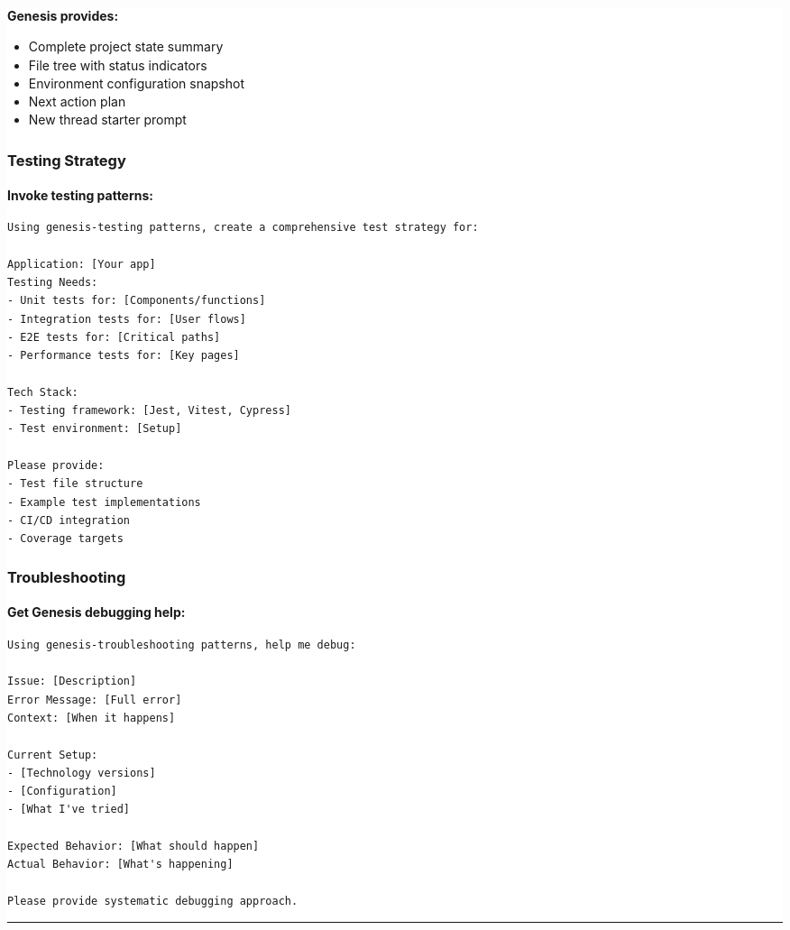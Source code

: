 **Genesis provides:**
- Complete project state summary
- File tree with status indicators
- Environment configuration snapshot
- Next action plan
- New thread starter prompt

### Testing Strategy

**Invoke testing patterns:**

```
Using genesis-testing patterns, create a comprehensive test strategy for:

Application: [Your app]
Testing Needs:
- Unit tests for: [Components/functions]
- Integration tests for: [User flows]
- E2E tests for: [Critical paths]
- Performance tests for: [Key pages]

Tech Stack:
- Testing framework: [Jest, Vitest, Cypress]
- Test environment: [Setup]

Please provide:
- Test file structure
- Example test implementations
- CI/CD integration
- Coverage targets
```

### Troubleshooting

**Get Genesis debugging help:**

```
Using genesis-troubleshooting patterns, help me debug:

Issue: [Description]
Error Message: [Full error]
Context: [When it happens]

Current Setup:
- [Technology versions]
- [Configuration]
- [What I've tried]

Expected Behavior: [What should happen]
Actual Behavior: [What's happening]

Please provide systematic debugging approach.
```

---